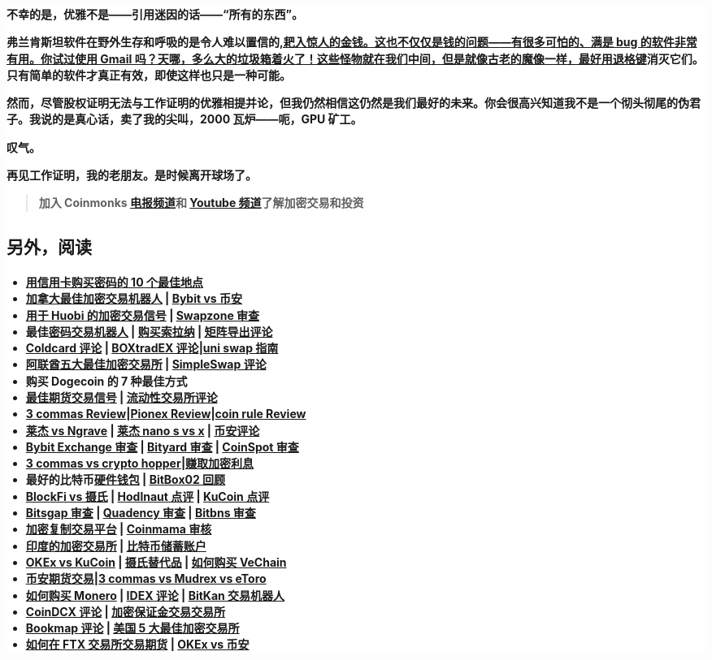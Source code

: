 ****不幸的是，优雅不是——引用迷因的话——“所有的东西”。****

**弗兰肯斯坦软件在野外生存和呼吸的是令人难以置信的[,耙入惊人的金钱。这也不仅仅是钱的问题——有很多可怕的、满是 bug 的软件非常有用。你试过使用 Gmail 吗？天哪，多么大的垃圾箱着火了！这些怪物就在我们中间，但是就像古老的魔像一样，最好用退格键](https://www.dreamsongs.com/RiseOfWorseIsBetter.html)消灭它们。只有简单的软件才真正有效，即使这样也只是一种可能。**

**然而，尽管股权证明无法与工作证明的优雅相提并论，但我仍然相信这仍然是我们最好的未来。你会很高兴知道我不是一个彻头彻尾的伪君子。我说的是真心话，卖了我的尖叫，2000 瓦炉——呃，GPU 矿工。**

**叹气。**

**再见工作证明，我的老朋友。是时候离开球场了。**

> **加入 Coinmonks [电报频道](https://t.me/coincodecap)和 [Youtube 频道](https://www.youtube.com/c/coinmonks/videos)了解加密交易和投资**

## **另外，阅读**

*   **[用信用卡购买密码的 10 个最佳地点](https://blog.coincodecap.com/buy-crypto-with-credit-card)**
*   **[加拿大最佳加密交易机器人](https://blog.coincodecap.com/5-best-crypto-trading-bots-in-canada) | [Bybit vs 币安](https://blog.coincodecap.com/bybit-binance-moonxbt)**
*   **[用于 Huobi 的加密交易信号](https://blog.coincodecap.com/huobi-crypto-trading-signals) | [Swapzone 审查](/coinmonks/swapzone-review-crypto-exchange-data-aggregator-e0ad78e55ed7)**
*   **最佳[密码交易机器人](https://blog.coincodecap.com/best-crypto-trading-bots) | [购买索拉纳](https://blog.coincodecap.com/buy-solana) | [矩阵导出评论](https://blog.coincodecap.com/matrixport-review)**
*   **[Coldcard 评论](https://blog.coincodecap.com/coldcard-review) | [BOXtradEX 评论](https://blog.coincodecap.com/boxtradex-review)|[uni swap 指南](https://blog.coincodecap.com/uniswap)**
*   **[阿联酋五大最佳加密交易所](https://blog.coincodecap.com/best-crypto-exchanges-in-uae) | [SimpleSwap 评论](https://blog.coincodecap.com/simpleswap-review)**
*   **购买 Dogecoin 的 7 种最佳方式**
*   **[最佳期货交易信号](https://blog.coincodecap.com/futures-trading-signals) | [流动性交易所评论](https://blog.coincodecap.com/liquid-exchange-review)**
*   **[3 commas Review](/coinmonks/3commas-review-an-excellent-crypto-trading-bot-2020-1313a58bec92)|[Pionex Review](https://blog.coincodecap.com/pionex-review-exchange-with-crypto-trading-bot)|[coin rule Review](/coinmonks/coinrule-review-2021-a-beginner-friendly-crypto-trading-bot-daf0504848ba)**
*   **[莱杰 vs Ngrave](/coinmonks/ledger-vs-ngrave-zero-7e40f0c1d694) | [莱杰 nano s vs x](/coinmonks/ledger-nano-s-vs-x-battery-hardware-price-storage-59a6663fe3b0) | [币安评论](/coinmonks/binance-review-ee10d3bf3b6e)**
*   **[Bybit Exchange 审查](/coinmonks/bybit-exchange-review-dbd570019b71) | [Bityard 审查](https://blog.coincodecap.com/bityard-reivew) | [CoinSpot 审查](https://blog.coincodecap.com/coinspot-review)**
*   **[3 commas vs crypto hopper](/coinmonks/3commas-vs-pionex-vs-cryptohopper-best-crypto-bot-6a98d2baa203)|[赚取加密利息](/coinmonks/earn-crypto-interest-b10b810fdda3)**
*   **最好的比特币[硬件钱包](/coinmonks/hardware-wallets-dfa1211730c6) | [BitBox02 回顾](/coinmonks/bitbox02-review-your-swiss-bitcoin-hardware-wallet-c36c88fff29)**
*   **[BlockFi vs 摄氏](/coinmonks/blockfi-vs-celsius-vs-hodlnaut-8a1cc8c26630) | [Hodlnaut 点评](/coinmonks/hodlnaut-review-best-way-to-hodl-is-to-earn-interest-on-your-bitcoin-6658a8c19edf) | [KuCoin 点评](https://blog.coincodecap.com/kucoin-review)**
*   **[Bitsgap 审查](/coinmonks/bitsgap-review-a-crypto-trading-bot-that-makes-easy-money-a5d88a336df2) | [Quadency 审查](/coinmonks/quadency-review-a-crypto-trading-automation-platform-3068eaa374e1) | [Bitbns 审查](/coinmonks/bitbns-review-38256a07e161)**
*   **[加密复制交易平台](/coinmonks/top-10-crypto-copy-trading-platforms-for-beginners-d0c37c7d698c) | [Coinmama 审核](/coinmonks/coinmama-review-ace5641bde6e)**
*   **[印度的加密交易所](/coinmonks/bitcoin-exchange-in-india-7f1fe79715c9) | [比特币储蓄账户](/coinmonks/bitcoin-savings-account-e65b13f92451)**
*   **[OKEx vs KuCoin](https://blog.coincodecap.com/okex-kucoin) | [摄氏替代品](https://blog.coincodecap.com/celsius-alternatives) | [如何购买 VeChain](https://blog.coincodecap.com/buy-vechain)**
*   **[币安期货交易](https://blog.coincodecap.com/binance-futures-trading)|[3 commas vs Mudrex vs eToro](https://blog.coincodecap.com/mudrex-3commas-etoro)**
*   **[如何购买 Monero](https://blog.coincodecap.com/buy-monero) | [IDEX 评论](https://blog.coincodecap.com/idex-review) | [BitKan 交易机器人](https://blog.coincodecap.com/bitkan-trading-bot)**
*   **[CoinDCX 评论](/coinmonks/coindcx-review-8444db3621a2) | [加密保证金交易交易所](https://blog.coincodecap.com/crypto-margin-trading-exchanges)**
*   **[Bookmap 评论](https://blog.coincodecap.com/bookmap-review-2021-best-trading-software) | [美国 5 大最佳加密交易所](https://blog.coincodecap.com/crypto-exchange-usa)**
*   **[如何在 FTX 交易所交易期货](https://blog.coincodecap.com/ftx-futures-trading) | [OKEx vs 币安](https://blog.coincodecap.com/okex-vs-binance)**